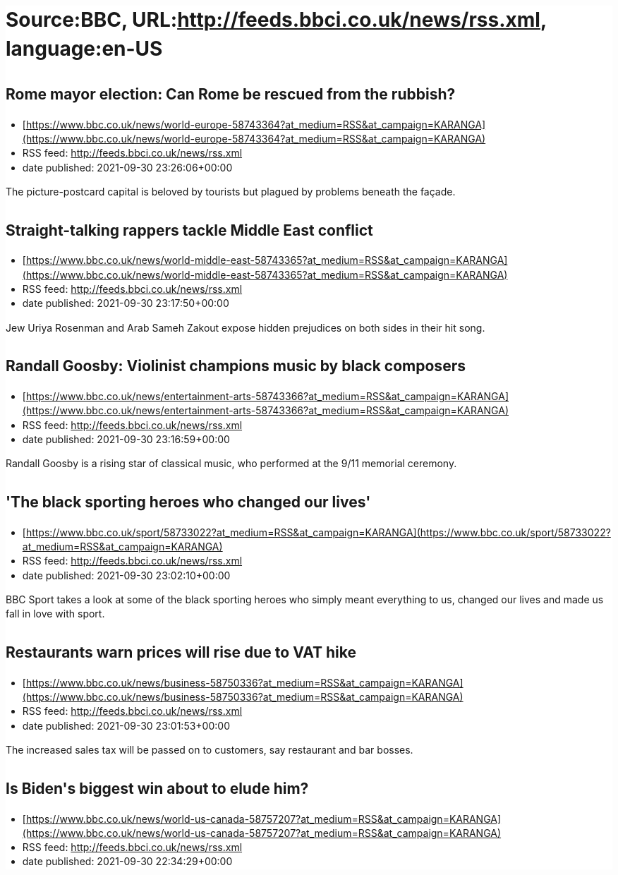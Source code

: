 # Source:BBC, URL:http://feeds.bbci.co.uk/news/rss.xml, language:en-US

## Rome mayor election: Can Rome be rescued from the rubbish?
 - [https://www.bbc.co.uk/news/world-europe-58743364?at_medium=RSS&at_campaign=KARANGA](https://www.bbc.co.uk/news/world-europe-58743364?at_medium=RSS&at_campaign=KARANGA)
 - RSS feed: http://feeds.bbci.co.uk/news/rss.xml
 - date published: 2021-09-30 23:26:06+00:00

The picture-postcard capital is beloved by tourists but plagued by problems beneath the façade.

## Straight-talking rappers tackle Middle East conflict
 - [https://www.bbc.co.uk/news/world-middle-east-58743365?at_medium=RSS&at_campaign=KARANGA](https://www.bbc.co.uk/news/world-middle-east-58743365?at_medium=RSS&at_campaign=KARANGA)
 - RSS feed: http://feeds.bbci.co.uk/news/rss.xml
 - date published: 2021-09-30 23:17:50+00:00

Jew Uriya Rosenman and Arab Sameh Zakout expose hidden prejudices on both sides in their hit song.

## Randall Goosby: Violinist champions music by black composers
 - [https://www.bbc.co.uk/news/entertainment-arts-58743366?at_medium=RSS&at_campaign=KARANGA](https://www.bbc.co.uk/news/entertainment-arts-58743366?at_medium=RSS&at_campaign=KARANGA)
 - RSS feed: http://feeds.bbci.co.uk/news/rss.xml
 - date published: 2021-09-30 23:16:59+00:00

Randall Goosby is a rising star of classical music, who performed at the 9/11 memorial ceremony.

## 'The black sporting heroes who changed our lives'
 - [https://www.bbc.co.uk/sport/58733022?at_medium=RSS&at_campaign=KARANGA](https://www.bbc.co.uk/sport/58733022?at_medium=RSS&at_campaign=KARANGA)
 - RSS feed: http://feeds.bbci.co.uk/news/rss.xml
 - date published: 2021-09-30 23:02:10+00:00

BBC Sport takes a look at some of the black sporting heroes who simply meant everything to us, changed our lives and made us fall in love with sport.

## Restaurants warn prices will rise due to VAT hike
 - [https://www.bbc.co.uk/news/business-58750336?at_medium=RSS&at_campaign=KARANGA](https://www.bbc.co.uk/news/business-58750336?at_medium=RSS&at_campaign=KARANGA)
 - RSS feed: http://feeds.bbci.co.uk/news/rss.xml
 - date published: 2021-09-30 23:01:53+00:00

The increased sales tax will be passed on to customers, say restaurant and bar bosses.

## Is Biden's biggest win about to elude him?
 - [https://www.bbc.co.uk/news/world-us-canada-58757207?at_medium=RSS&at_campaign=KARANGA](https://www.bbc.co.uk/news/world-us-canada-58757207?at_medium=RSS&at_campaign=KARANGA)
 - RSS feed: http://feeds.bbci.co.uk/news/rss.xml
 - date published: 2021-09-30 22:34:29+00:00
